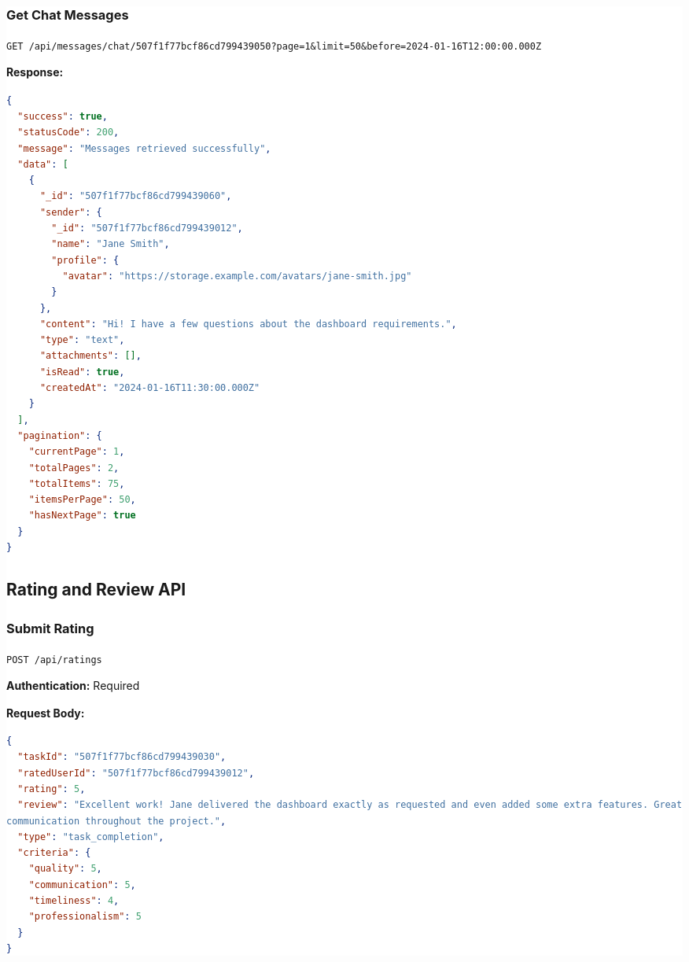### Get Chat Messages
```http
GET /api/messages/chat/507f1f77bcf86cd799439050?page=1&limit=50&before=2024-01-16T12:00:00.000Z
```

**Response:**
```json
{
  "success": true,
  "statusCode": 200,
  "message": "Messages retrieved successfully",
  "data": [
    {
      "_id": "507f1f77bcf86cd799439060",
      "sender": {
        "_id": "507f1f77bcf86cd799439012",
        "name": "Jane Smith",
        "profile": {
          "avatar": "https://storage.example.com/avatars/jane-smith.jpg"
        }
      },
      "content": "Hi! I have a few questions about the dashboard requirements.",
      "type": "text",
      "attachments": [],
      "isRead": true,
      "createdAt": "2024-01-16T11:30:00.000Z"
    }
  ],
  "pagination": {
    "currentPage": 1,
    "totalPages": 2,
    "totalItems": 75,
    "itemsPerPage": 50,
    "hasNextPage": true
  }
}
```

## Rating and Review API

### Submit Rating
```http
POST /api/ratings
```
**Authentication:** Required

**Request Body:**
```json
{
  "taskId": "507f1f77bcf86cd799439030",
  "ratedUserId": "507f1f77bcf86cd799439012",
  "rating": 5,
  "review": "Excellent work! Jane delivered the dashboard exactly as requested and even added some extra features. Great communication throughout the project.",
  "type": "task_completion",
  "criteria": {
    "quality": 5,
    "communication": 5,
    "timeliness": 4,
    "professionalism": 5
  }
}
```
